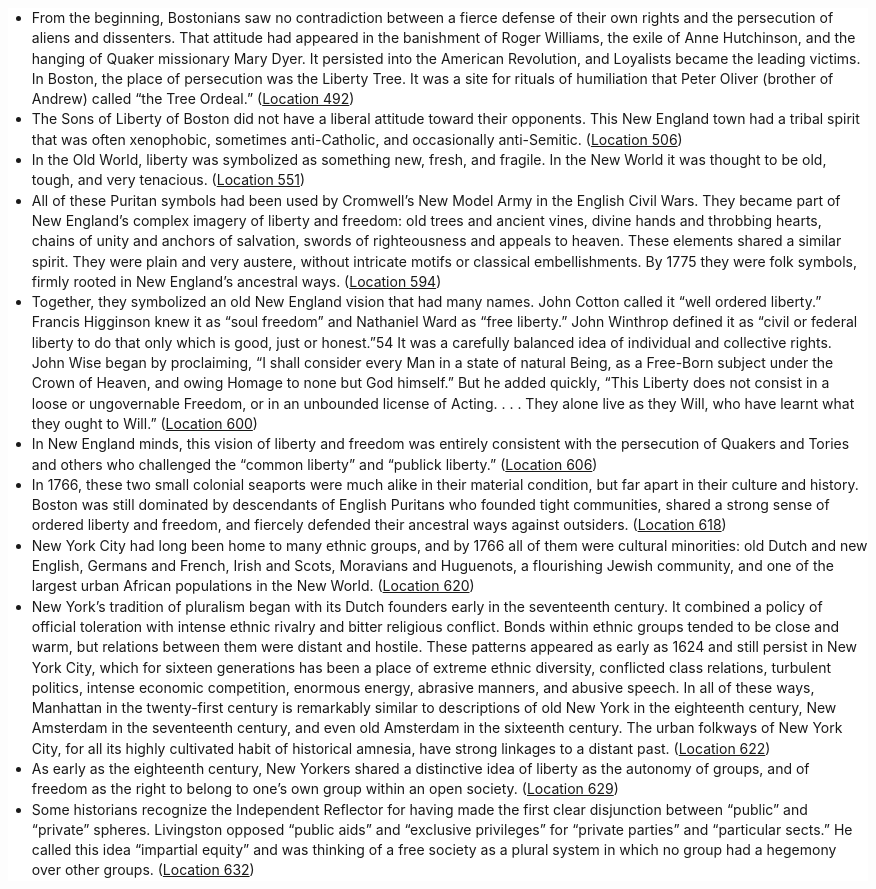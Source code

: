 - From the beginning, Bostonians saw no contradiction between a fierce defense of their own rights and the persecution of aliens and dissenters. That attitude had appeared in the banishment of Roger Williams, the exile of Anne Hutchinson, and the hanging of Quaker missionary Mary Dyer. It persisted into the American Revolution, and Loyalists became the leading victims. In Boston, the place of persecution was the Liberty Tree. It was a site for rituals of humiliation that Peter Oliver (brother of Andrew) called “the Tree Ordeal.” ([Location 492](https://readwise.io/to_kindle?action=open&asin=B005FVPF90&location=492))
- The Sons of Liberty of Boston did not have a liberal attitude toward their opponents. This New England town had a tribal spirit that was often xenophobic, sometimes anti-Catholic, and occasionally anti-Semitic. ([Location 506](https://readwise.io/to_kindle?action=open&asin=B005FVPF90&location=506))
- In the Old World, liberty was symbolized as something new, fresh, and fragile. In the New World it was thought to be old, tough, and very tenacious. ([Location 551](https://readwise.io/to_kindle?action=open&asin=B005FVPF90&location=551))
- All of these Puritan symbols had been used by Cromwell’s New Model Army in the English Civil Wars. They became part of New England’s complex imagery of liberty and freedom: old trees and ancient vines, divine hands and throbbing hearts, chains of unity and anchors of salvation, swords of righteousness and appeals to heaven. These elements shared a similar spirit. They were plain and very austere, without intricate motifs or classical embellishments. By 1775 they were folk symbols, firmly rooted in New England’s ancestral ways. ([Location 594](https://readwise.io/to_kindle?action=open&asin=B005FVPF90&location=594))
- Together, they symbolized an old New England vision that had many names. John Cotton called it “well ordered liberty.” Francis Higginson knew it as “soul freedom” and Nathaniel Ward as “free liberty.” John Winthrop defined it as “civil or federal liberty to do that only which is good, just or honest.”54 It was a carefully balanced idea of individual and collective rights. John Wise began by proclaiming, “I shall consider every Man in a state of natural Being, as a Free-Born subject under the Crown of Heaven, and owing Homage to none but God himself.” But he added quickly, “This Liberty does not consist in a loose or ungovernable Freedom, or in an unbounded license of Acting. . . . They alone live as they Will, who have learnt what they ought to Will.” ([Location 600](https://readwise.io/to_kindle?action=open&asin=B005FVPF90&location=600))
- In New England minds, this vision of liberty and freedom was entirely consistent with the persecution of Quakers and Tories and others who challenged the “common liberty” and “publick liberty.” ([Location 606](https://readwise.io/to_kindle?action=open&asin=B005FVPF90&location=606))
- In 1766, these two small colonial seaports were much alike in their material condition, but far apart in their culture and history. Boston was still dominated by descendants of English Puritans who founded tight communities, shared a strong sense of ordered liberty and freedom, and fiercely defended their ancestral ways against outsiders. ([Location 618](https://readwise.io/to_kindle?action=open&asin=B005FVPF90&location=618))
- New York City had long been home to many ethnic groups, and by 1766 all of them were cultural minorities: old Dutch and new English, Germans and French, Irish and Scots, Moravians and Huguenots, a flourishing Jewish community, and one of the largest urban African populations in the New World. ([Location 620](https://readwise.io/to_kindle?action=open&asin=B005FVPF90&location=620))
- New York’s tradition of pluralism began with its Dutch founders early in the seventeenth century. It combined a policy of official toleration with intense ethnic rivalry and bitter religious conflict. Bonds within ethnic groups tended to be close and warm, but relations between them were distant and hostile. These patterns appeared as early as 1624 and still persist in New York City, which for sixteen generations has been a place of extreme ethnic diversity, conflicted class relations, turbulent politics, intense economic competition, enormous energy, abrasive manners, and abusive speech. In all of these ways, Manhattan in the twenty-first century is remarkably similar to descriptions of old New York in the eighteenth century, New Amsterdam in the seventeenth century, and even old Amsterdam in the sixteenth century. The urban folkways of New York City, for all its highly cultivated habit of historical amnesia, have strong linkages to a distant past. ([Location 622](https://readwise.io/to_kindle?action=open&asin=B005FVPF90&location=622))
- As early as the eighteenth century, New Yorkers shared a distinctive idea of liberty as the autonomy of groups, and of freedom as the right to belong to one’s own group within an open society. ([Location 629](https://readwise.io/to_kindle?action=open&asin=B005FVPF90&location=629))
- Some historians recognize the Independent Reflector for having made the first clear disjunction between “public” and “private” spheres. Livingston opposed “public aids” and “exclusive privileges” for “private parties” and “particular sects.” He called this idea “impartial equity” and was thinking of a free society as a plural system in which no group had a hegemony over other groups. ([Location 632](https://readwise.io/to_kindle?action=open&asin=B005FVPF90&location=632))